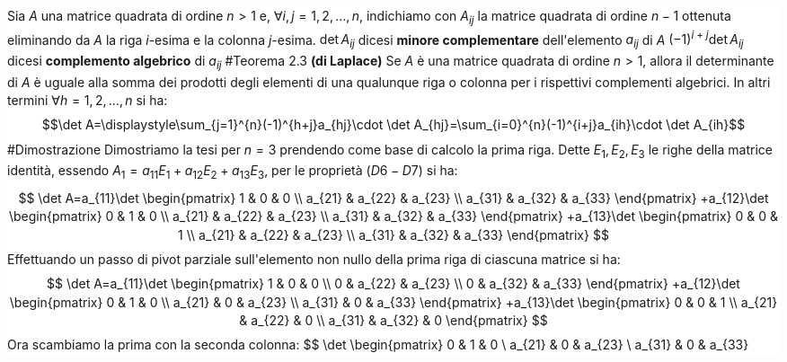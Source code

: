 Sia $A$ una matrice quadrata di ordine $n>1$ e, $\forall i,j=1,2,\dots,n$, indichiamo con $A_{ij}$ la matrice quadrata di ordine $n-1$ ottenuta eliminando da $A$ la riga $i$-esima e la colonna $j$-esima.
$\det A_{ij}$ dicesi **minore complementare** dell'elemento $a_{ij}$ di $A$
$(-1)^{i+j}\det A_{ij}$ dicesi **complemento algebrico** di $a_{ij}$
#Teorema 2.3 **(di Laplace)**
Se $A$ è una matrice quadrata di ordine $n>1$, allora il determinante di $A$ è uguale alla somma dei prodotti degli elementi di una qualunque riga o colonna per i rispettivi complementi algebrici.
In altri termini $\forall h=1,2,\dots,n$ si ha:
$$\det A=\displaystyle\sum_{j=1}^{n}(-1)^{h+j}a_{hj}\cdot \det A_{hj}=\sum_{i=0}^{n}(-1)^{i+j}a_{ih}\cdot \det A_{ih}$$
#Dimostrazione 
Dimostriamo la tesi per $n=3$ prendendo come base di calcolo la prima riga.
Dette $E_{1},E_{2},E_{3}$ le righe della matrice identità, essendo $A_{1}=a_{11}E_{1}+a_{12}E_{2}+a_{13}E_{3}$, per le proprietà $(D6-D7)$ si ha:
$$
\det A=a_{11}\det
\begin{pmatrix}
1 & 0 & 0 \\
a_{21} & a_{22} & a_{23} \\
a_{31} & a_{32} & a_{33}
\end{pmatrix}
+a_{12}\det
\begin{pmatrix}
0 & 1 & 0 \\
a_{21} & a_{22} & a_{23} \\
a_{31} & a_{32} & a_{33}
\end{pmatrix}
+a_{13}\det
\begin{pmatrix}
0 & 0 & 1 \\
a_{21} & a_{22} & a_{23} \\
a_{31} & a_{32} & a_{33}
\end{pmatrix}
$$
Effettuando un passo di pivot parziale sull'elemento non nullo della prima riga di ciascuna matrice si ha:
$$
\det A=a_{11}\det
\begin{pmatrix}
1 & 0 & 0 \\
0 & a_{22} & a_{23} \\
0 & a_{32} & a_{33}
\end{pmatrix}
+a_{12}\det
\begin{pmatrix}
0 & 1 & 0 \\
a_{21} & 0 & a_{23} \\
a_{31} & 0 & a_{33}
\end{pmatrix}
+a_{13}\det
\begin{pmatrix}
0 & 0 & 1 \\
a_{21} & a_{22} & 0 \\
a_{31} & a_{32} & 0
\end{pmatrix}
$$
Ora scambiamo la prima con la seconda colonna:
$$
\det
\begin{pmatrix}
0 & 1 & 0 \\
a_{21} & 0 & a_{23} \\
a_{31} & 0 & a_{33}